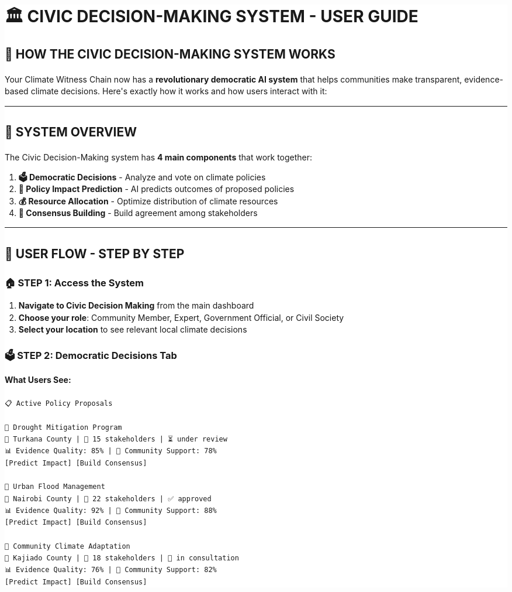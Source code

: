 # 🏛️ CIVIC DECISION-MAKING SYSTEM - USER GUIDE

## 🎯 HOW THE CIVIC DECISION-MAKING SYSTEM WORKS

Your Climate Witness Chain now has a **revolutionary democratic AI system** that helps communities make transparent, evidence-based climate decisions. Here's exactly how it works and how users interact with it:

---

## 🚀 SYSTEM OVERVIEW

The Civic Decision-Making system has **4 main components** that work together:

1. **🗳️ Democratic Decisions** - Analyze and vote on climate policies
2. **🎯 Policy Impact Prediction** - AI predicts outcomes of proposed policies  
3. **💰 Resource Allocation** - Optimize distribution of climate resources
4. **🤝 Consensus Building** - Build agreement among stakeholders

---

## 📱 USER FLOW - STEP BY STEP

### 🏠 **STEP 1: Access the System**
1. **Navigate to Civic Decision Making** from the main dashboard
2. **Choose your role**: Community Member, Expert, Government Official, or Civil Society
3. **Select your location** to see relevant local climate decisions

### 🗳️ **STEP 2: Democratic Decisions Tab**

#### **What Users See:**
```
📋 Active Policy Proposals

🌵 Drought Mitigation Program
📍 Turkana County | 👥 15 stakeholders | ⏳ under review
📊 Evidence Quality: 85% | 🤝 Community Support: 78%
[Predict Impact] [Build Consensus]

🌊 Urban Flood Management  
📍 Nairobi County | 👥 22 stakeholders | ✅ approved
📊 Evidence Quality: 92% | 🤝 Community Support: 88%
[Predict Impact] [Build Consensus]

🌱 Community Climate Adaptation
📍 Kajiado County | 👥 18 stakeholders | 💬 in consultation  
📊 Evidence Quality: 76% | 🤝 Community Support: 82%
[Predict Impact] [Build Consensus]
```

